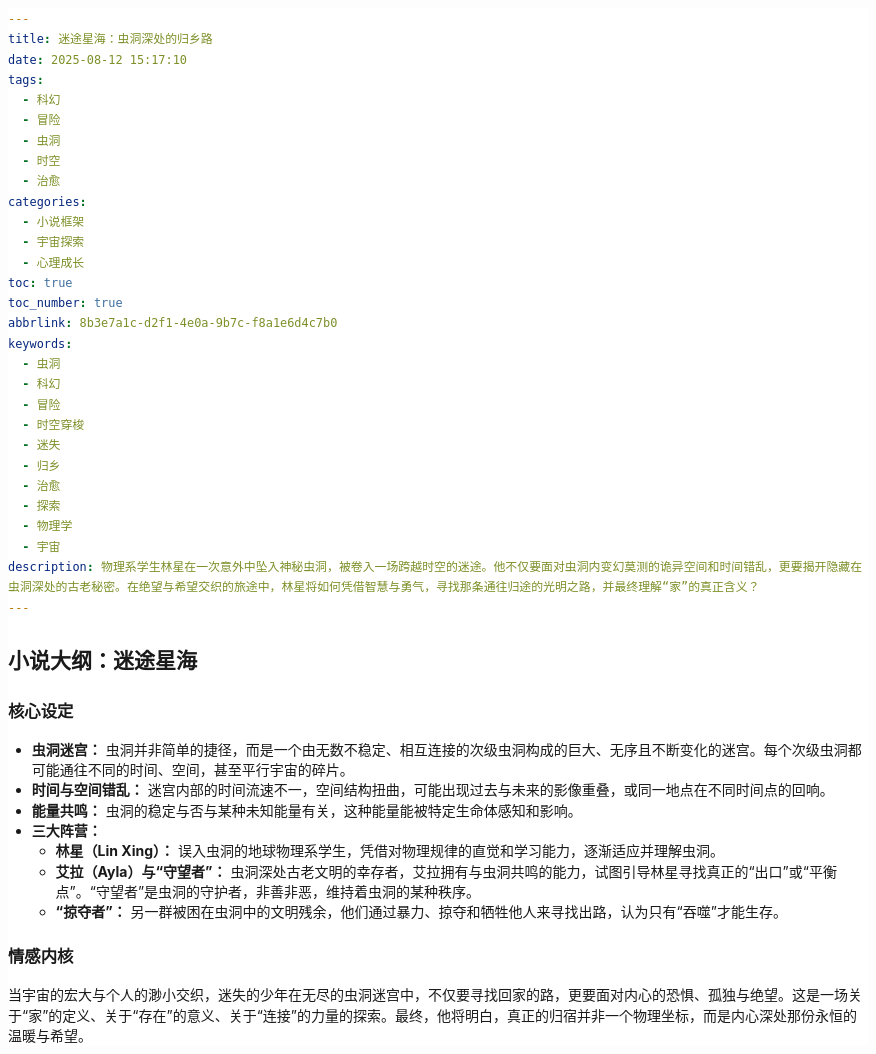 ```yaml
---
title: 迷途星海：虫洞深处的归乡路
date: 2025-08-12 15:17:10
tags:
  - 科幻
  - 冒险
  - 虫洞
  - 时空
  - 治愈
categories:
  - 小说框架
  - 宇宙探索
  - 心理成长
toc: true
toc_number: true
abbrlink: 8b3e7a1c-d2f1-4e0a-9b7c-f8a1e6d4c7b0
keywords:
  - 虫洞
  - 科幻
  - 冒险
  - 时空穿梭
  - 迷失
  - 归乡
  - 治愈
  - 探索
  - 物理学
  - 宇宙
description: 物理系学生林星在一次意外中坠入神秘虫洞，被卷入一场跨越时空的迷途。他不仅要面对虫洞内变幻莫测的诡异空间和时间错乱，更要揭开隐藏在虫洞深处的古老秘密。在绝望与希望交织的旅途中，林星将如何凭借智慧与勇气，寻找那条通往归途的光明之路，并最终理解“家”的真正含义？
---
```


## 小说大纲：迷途星海

### 核心设定

*   **虫洞迷宫：** 虫洞并非简单的捷径，而是一个由无数不稳定、相互连接的次级虫洞构成的巨大、无序且不断变化的迷宫。每个次级虫洞都可能通往不同的时间、空间，甚至平行宇宙的碎片。
*   **时间与空间错乱：** 迷宫内部的时间流速不一，空间结构扭曲，可能出现过去与未来的影像重叠，或同一地点在不同时间点的回响。
*   **能量共鸣：** 虫洞的稳定与否与某种未知能量有关，这种能量能被特定生命体感知和影响。
*   **三大阵营：**
    *   **林星（Lin Xing）：** 误入虫洞的地球物理系学生，凭借对物理规律的直觉和学习能力，逐渐适应并理解虫洞。
    *   **艾拉（Ayla）与“守望者”：** 虫洞深处古老文明的幸存者，艾拉拥有与虫洞共鸣的能力，试图引导林星寻找真正的“出口”或“平衡点”。“守望者”是虫洞的守护者，非善非恶，维持着虫洞的某种秩序。
    *   **“掠夺者”：** 另一群被困在虫洞中的文明残余，他们通过暴力、掠夺和牺牲他人来寻找出路，认为只有“吞噬”才能生存。

### 情感内核

当宇宙的宏大与个人的渺小交织，迷失的少年在无尽的虫洞迷宫中，不仅要寻找回家的路，更要面对内心的恐惧、孤独与绝望。这是一场关于“家”的定义、关于“存在”的意义、关于“连接”的力量的探索。最终，他将明白，真正的归宿并非一个物理坐标，而是内心深处那份永恒的温暖与希望。
